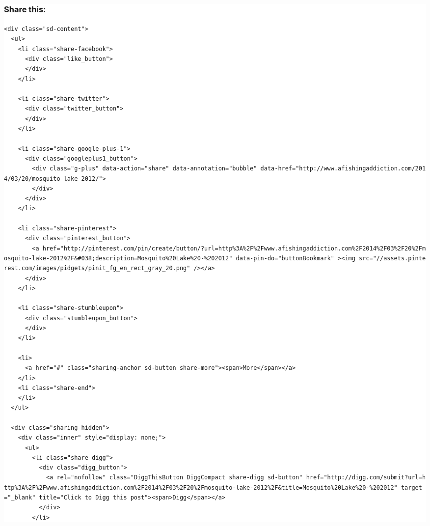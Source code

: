 <div class="sharedaddy sd-sharing-enabled">
  <div class="robots-nocontent sd-block sd-social sd-social-official sd-sharing">
    <h3 class="sd-title">
      Share this:
    </h3>
    
    <div class="sd-content">
      <ul>
        <li class="share-facebook">
          <div class="like_button">
          </div>
        </li>
        
        <li class="share-twitter">
          <div class="twitter_button">
          </div>
        </li>
        
        <li class="share-google-plus-1">
          <div class="googleplus1_button">
            <div class="g-plus" data-action="share" data-annotation="bubble" data-href="http://www.afishingaddiction.com/2014/03/20/mosquito-lake-2012/">
            </div>
          </div>
        </li>
        
        <li class="share-pinterest">
          <div class="pinterest_button">
            <a href="http://pinterest.com/pin/create/button/?url=http%3A%2F%2Fwww.afishingaddiction.com%2F2014%2F03%2F20%2Fmosquito-lake-2012%2F&#038;description=Mosquito%20Lake%20-%202012" data-pin-do="buttonBookmark" ><img src="//assets.pinterest.com/images/pidgets/pinit_fg_en_rect_gray_20.png" /></a>
          </div>
        </li>
        
        <li class="share-stumbleupon">
          <div class="stumbleupon_button">
          </div>
        </li>
        
        <li>
          <a href="#" class="sharing-anchor sd-button share-more"><span>More</span></a>
        </li>
        <li class="share-end">
        </li>
      </ul>
      
      <div class="sharing-hidden">
        <div class="inner" style="display: none;">
          <ul>
            <li class="share-digg">
              <div class="digg_button">
                <a rel="nofollow" class="DiggThisButton DiggCompact share-digg sd-button" href="http://digg.com/submit?url=http%3A%2F%2Fwww.afishingaddiction.com%2F2014%2F03%2F20%2Fmosquito-lake-2012%2F&title=Mosquito%20Lake%20-%202012" target="_blank" title="Click to Digg this post"><span>Digg</span></a>
              </div>
            </li>
            